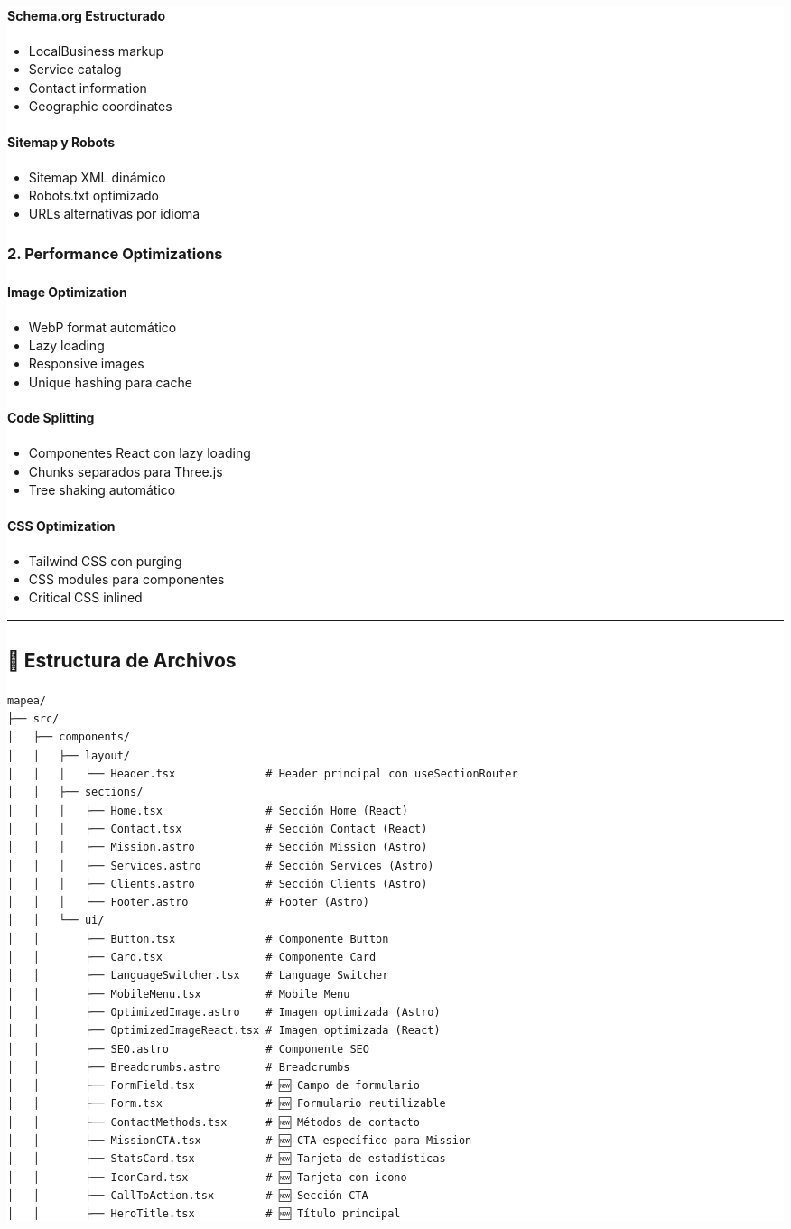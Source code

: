 #### Schema.org Estructurado
- LocalBusiness markup
- Service catalog
- Contact information
- Geographic coordinates

#### Sitemap y Robots
- Sitemap XML dinámico
- Robots.txt optimizado
- URLs alternativas por idioma

### 2. Performance Optimizations

#### Image Optimization
- WebP format automático
- Lazy loading
- Responsive images
- Unique hashing para cache

#### Code Splitting
- Componentes React con lazy loading
- Chunks separados para Three.js
- Tree shaking automático

#### CSS Optimization
- Tailwind CSS con purging
- CSS modules para componentes
- Critical CSS inlined

---

## 📁 Estructura de Archivos

```
mapea/
├── src/
│   ├── components/
│   │   ├── layout/
│   │   │   └── Header.tsx              # Header principal con useSectionRouter
│   │   ├── sections/
│   │   │   ├── Home.tsx                # Sección Home (React)
│   │   │   ├── Contact.tsx             # Sección Contact (React)
│   │   │   ├── Mission.astro           # Sección Mission (Astro)
│   │   │   ├── Services.astro          # Sección Services (Astro)
│   │   │   ├── Clients.astro           # Sección Clients (Astro)
│   │   │   └── Footer.astro            # Footer (Astro)
│   │   └── ui/
│   │       ├── Button.tsx              # Componente Button
│   │       ├── Card.tsx                # Componente Card
│   │       ├── LanguageSwitcher.tsx    # Language Switcher
│   │       ├── MobileMenu.tsx          # Mobile Menu
│   │       ├── OptimizedImage.astro    # Imagen optimizada (Astro)
│   │       ├── OptimizedImageReact.tsx # Imagen optimizada (React)
│   │       ├── SEO.astro               # Componente SEO
│   │       ├── Breadcrumbs.astro       # Breadcrumbs
│   │       ├── FormField.tsx           # 🆕 Campo de formulario
│   │       ├── Form.tsx                # 🆕 Formulario reutilizable
│   │       ├── ContactMethods.tsx      # 🆕 Métodos de contacto
│   │       ├── MissionCTA.tsx          # 🆕 CTA específico para Mission
│   │       ├── StatsCard.tsx           # 🆕 Tarjeta de estadísticas
│   │       ├── IconCard.tsx            # 🆕 Tarjeta con icono
│   │       ├── CallToAction.tsx        # 🆕 Sección CTA
│   │       ├── HeroTitle.tsx           # 🆕 Título principal
```